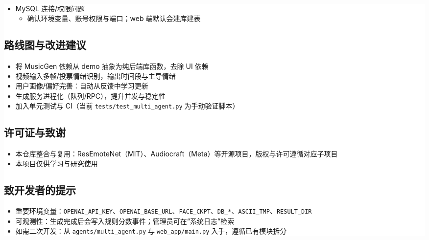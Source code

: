 - MySQL 连接/权限问题
  - 确认环境变量、账号权限与端口；web 端默认会建库建表


## 路线图与改进建议

- 将 MusicGen 依赖从 demo 抽象为纯后端库函数，去除 UI 依赖
- 视频输入多帧/投票情绪识别，输出时间段与主导情绪
- 用户画像/偏好完善：自动从反馈中学习更新
- 生成服务进程化（队列/RPC），提升并发与稳定性
- 加入单元测试与 CI（当前 `tests/test_multi_agent.py` 为手动验证脚本）


## 许可证与致谢

- 本仓库整合与复用：ResEmoteNet（MIT）、Audiocraft（Meta）等开源项目，版权与许可遵循对应子项目
- 本项目仅供学习与研究使用


## 致开发者的提示

- 重要环境变量：`OPENAI_API_KEY`、`OPENAI_BASE_URL`、`FACE_CKPT`、`DB_*`、`ASCII_TMP`、`RESULT_DIR`
- 可观测性：生成完成后会写入规则分数事件；管理员可在“系统日志”检索
- 如需二次开发：从 `agents/multi_agent.py` 与 `web_app/main.py` 入手，遵循已有模块拆分


